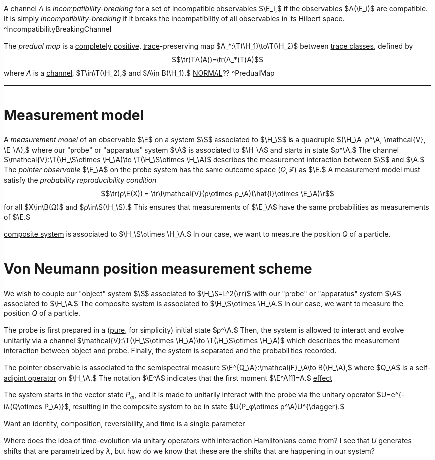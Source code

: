 A [channel](#^Channel) $Λ$ is *incompatibility-breaking* for a set of [incompatible](#^JointObservables) [observables](#^Observable) $\E_i,$ if the observables $Λ(\E_i)$ are compatible.
It is simply *incompatibility-breaking* if it breaks the incompatibility of all observables in its Hilbert space. ^IncompatibilityBreakingChannel

The *predual map* is a [completely positive](Linear%20map.md#^CompletelyPositiveMap), [trace](Linear%20map.md#^Trace)-preserving map 
$Λ_*:\T(\H_1)\to\T(\H_2)$ between [trace classes](Linear%20map.md#^TraceClass), defined by $$\tr(TΛ(A))=\tr(Λ_*(T)A)$$ where $Λ$ is a [channel](#^Channel), $T\in\T(\H_2),$ and $A\in B(\H_1).$ [NORMAL](Linear%20map.md#^NormalMap)?? ^PredualMap

---
# Measurement model

A *measurement model* of an [observable](#^Observable) $\E$ on a [system](#^System) $\S$ associated to $\H_\S$ is a quadruple $(\H_\A, ρ^\A, \mathcal{V}, \E_\A),$ where our "probe" or "apparatus" system $\A$ is associated to $\H_\A$ and starts in [state](#^State) $ρ^\A.$ 
The [channel](#^Channel) $\mathcal{V}:\T(\H_\S\otimes \H_\A)\to \T(\H_\S\otimes \H_\A)$ describes the measurement interaction between $\S$ and $\A.$
The *pointer observable* $\E_\A$ on the probe system has the same outcome space $(Ω,\mathcal{F})$ as $\E.$
A measurement model must satisfy the *probability reproducibility condition* $$\tr(ρ\E(X)) = \tr\l\mathcal{V}(ρ\otimes ρ_\A)(\hat{I}\otimes \E_\A)\r$$ for all $X\in\B(Ω)$ and $ρ\in\S(\H_\S).$ This ensures that measurements of $\E_\A$ have the same probabilities as measurements of $\E.$

[composite system](#^CompositeSystem) is associated to $\H_\S\otimes \H_\A.$ In our case, we want to measure the position $Q$ of a particle.

# Von Neumann position measurement scheme

We wish to couple our "object" [system](#^System) $\S$ associated to $\H_\S=L^2(\rr)$ with our "probe" or "apparatus" system $\A$ associated to $\H_\A.$ The [composite system](#^CompositeSystem) is associated to $\H_\S\otimes \H_\A.$ In our case, we want to measure the position $Q$ of a particle.

The probe is first prepared in a ([pure](#^PureState), for simplicity) initial state $ρ^\A.$
Then, the system is allowed to interact and evolve unitarily via a [channel](#^Channel) $\mathcal{V}:\T(\H_\S\otimes \H_\A)\to \T(\H_\S\otimes \H_\A)$ which describes the measurement interaction between object and probe.
Finally, the system is separated and the probabilities recorded.

The pointer [observable](#^Observable) is associated to the [semispectral measure](Measure.md#^SemispectralMeasure) $\E^{Q_\A}:\mathcal{F}_\A\to B(\H_\A),$ where $Q_\A$ is a [self-adjoint operator](Linear%20map.md#^SelfAdjoint) on $\H_\A.$ The notation $\E^A$ indicates that the first moment $\E^A[1]=A.$ [effect](#^Effect)

The system starts in the [vector state](#^PureState) $P_φ,$ and it is made to unitarily interact with the probe via the [unitary operator](Linear%20map.md#^UnitaryOperator) $U=e^{-iλ(Q\otimes P_\A)}$, resulting in the composite system to be in state $U(P_φ\otimes ρ^\A)U^{\dagger}.$

Want an identity, composition, reversibility, and time is a single parameter

Where does the idea of time-evolution via unitary operators with interaction Hamiltonians come from? I see that $U$ generates shifts that are parametrized by $λ,$ but how do we know that these are the shifts that are happening in our system?


[^(1)]: *The Mathematical Language of Quantum Theory*, pp. 68-70, or *Quantum Measurement*, p. 196